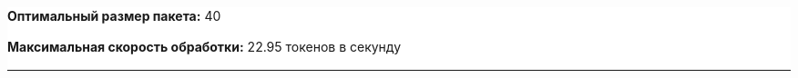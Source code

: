 **Оптимальный размер пакета:** 40

**Максимальная скорость обработки:** 22.95 токенов в секунду

---

